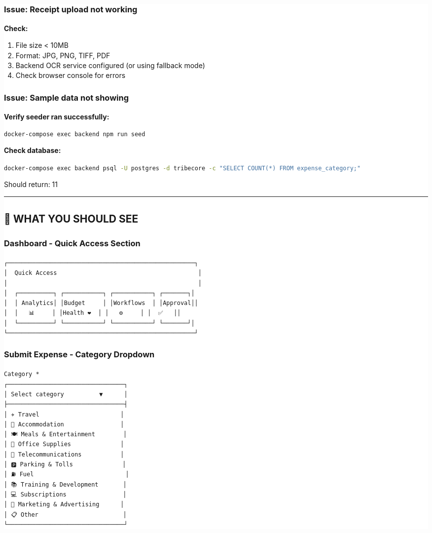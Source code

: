### **Issue: Receipt upload not working**
**Check:**
1. File size < 10MB
2. Format: JPG, PNG, TIFF, PDF
3. Backend OCR service configured (or using fallback mode)
4. Check browser console for errors

### **Issue: Sample data not showing**
**Verify seeder ran successfully:**
```bash
docker-compose exec backend npm run seed
```

**Check database:**
```bash
docker-compose exec backend psql -U postgres -d tribecore -c "SELECT COUNT(*) FROM expense_category;"
```
Should return: 11

---

## 📸 WHAT YOU SHOULD SEE

### **Dashboard - Quick Access Section**
```
┌─────────────────────────────────────────────────────┐
│  Quick Access                                        │
│                                                      │
│  ┌──────────┐ ┌───────────┐ ┌───────────┐ ┌───────┐│
│  │ Analytics│ │Budget     │ │Workflows  │ │Approval││
│  │   📊     │ │Health ❤️  │ │   ⚙️     │ │  ✅   ││
│  └──────────┘ └───────────┘ └───────────┘ └───────┘│
└─────────────────────────────────────────────────────┘
```

### **Submit Expense - Category Dropdown**
```
Category *
┌─────────────────────────────────┐
│ Select category          ▼      │
├─────────────────────────────────┤
│ ✈️ Travel                       │
│ 🏨 Accommodation                │
│ 🍽️ Meals & Entertainment        │
│ 📎 Office Supplies              │
│ 📱 Telecommunications           │
│ 🅿️ Parking & Tolls              │
│ ⛽ Fuel                          │
│ 📚 Training & Development       │
│ 💻 Subscriptions                │
│ 📢 Marketing & Advertising      │
│ 📋 Other                        │
└─────────────────────────────────┘
```
